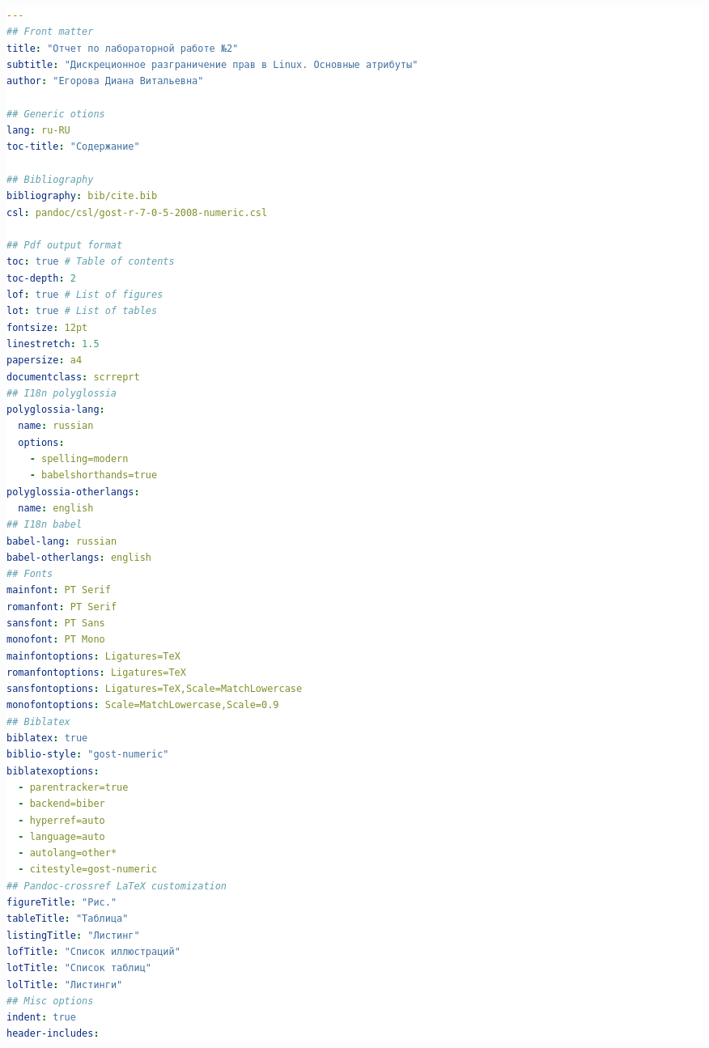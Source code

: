 ```yaml
---
## Front matter
title: "Отчет по лабораторной работе №2"
subtitle: "Дискреционное разграничение прав в Linux. Основные атрибуты"
author: "Егорова Диана Витальевна"

## Generic otions
lang: ru-RU
toc-title: "Содержание"

## Bibliography
bibliography: bib/cite.bib
csl: pandoc/csl/gost-r-7-0-5-2008-numeric.csl

## Pdf output format
toc: true # Table of contents
toc-depth: 2
lof: true # List of figures
lot: true # List of tables
fontsize: 12pt
linestretch: 1.5
papersize: a4
documentclass: scrreprt
## I18n polyglossia
polyglossia-lang:
  name: russian
  options:
	- spelling=modern
	- babelshorthands=true
polyglossia-otherlangs:
  name: english
## I18n babel
babel-lang: russian
babel-otherlangs: english
## Fonts
mainfont: PT Serif
romanfont: PT Serif
sansfont: PT Sans
monofont: PT Mono
mainfontoptions: Ligatures=TeX
romanfontoptions: Ligatures=TeX
sansfontoptions: Ligatures=TeX,Scale=MatchLowercase
monofontoptions: Scale=MatchLowercase,Scale=0.9
## Biblatex
biblatex: true
biblio-style: "gost-numeric"
biblatexoptions:
  - parentracker=true
  - backend=biber
  - hyperref=auto
  - language=auto
  - autolang=other*
  - citestyle=gost-numeric
## Pandoc-crossref LaTeX customization
figureTitle: "Рис."
tableTitle: "Таблица"
listingTitle: "Листинг"
lofTitle: "Список иллюстраций"
lotTitle: "Список таблиц"
lolTitle: "Листинги"
## Misc options
indent: true
header-includes:
```